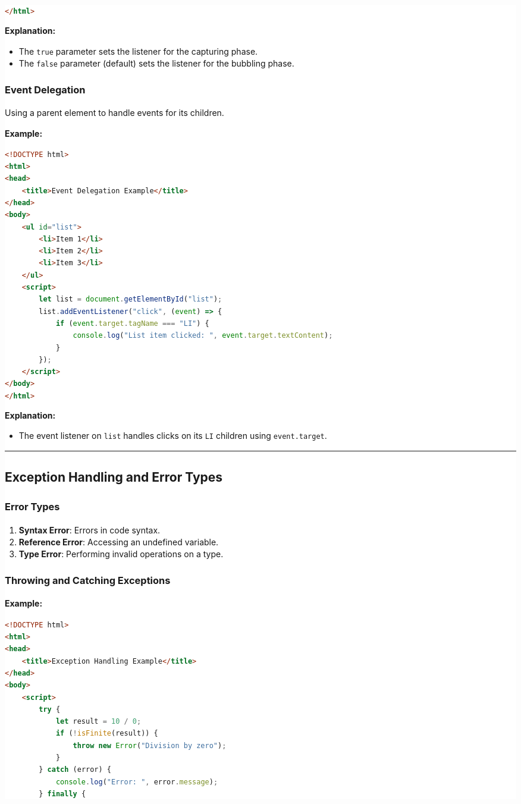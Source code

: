 ```html
</html>
```
**Explanation:**
- The `true` parameter sets the listener for the capturing phase.
- The `false` parameter (default) sets the listener for the bubbling phase.

### **Event Delegation**
Using a parent element to handle events for its children.

**Example:**
```html
<!DOCTYPE html>
<html>
<head>
    <title>Event Delegation Example</title>
</head>
<body>
    <ul id="list">
        <li>Item 1</li>
        <li>Item 2</li>
        <li>Item 3</li>
    </ul>
    <script>
        let list = document.getElementById("list");
        list.addEventListener("click", (event) => {
            if (event.target.tagName === "LI") {
                console.log("List item clicked: ", event.target.textContent);
            }
        });
    </script>
</body>
</html>
```
**Explanation:**
- The event listener on `list` handles clicks on its `LI` children using `event.target`.

---

## **Exception Handling and Error Types**
### **Error Types**
1. **Syntax Error**: Errors in code syntax.
2. **Reference Error**: Accessing an undefined variable.
3. **Type Error**: Performing invalid operations on a type.

### **Throwing and Catching Exceptions**
**Example:**
```html
<!DOCTYPE html>
<html>
<head>
    <title>Exception Handling Example</title>
</head>
<body>
    <script>
        try {
            let result = 10 / 0;
            if (!isFinite(result)) {
                throw new Error("Division by zero");
            }
        } catch (error) {
            console.log("Error: ", error.message);
        } finally {
```